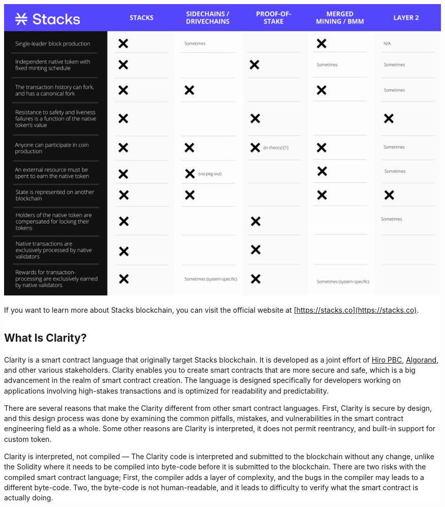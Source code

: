![stacks-key-differences.png](/docs/images/stacks-key-differences.png)

If you want to learn more about Stacks blockchain, you can visit the official website at [https://stacks.co](https://stacks.co).

## What Is Clarity?

Clarity is a smart contract language that originally target Stacks blockchain. It is developed as a joint effort of [Hiro PBC](https://hiro.so/), [Algorand](http://algorand.com/), and other various stakeholders. Clarity enables you to create smart contracts that are more secure and safe, which is a big advancement in the realm of smart contract creation. The language is designed specifically for developers working on applications involving high-stakes transactions and is optimized for readability and predictability.

There are several reasons that make the Clarity different from other smart contract languages. First, Clarity is secure by design, and this design process was done by examining the common pitfalls, mistakes, and vulnerabilities in the smart contract engineering field as a whole. Some other reasons are Clarity is interpreted, it does not permit reentrancy, and built-in support for custom token.

Clarity is interpreted, not compiled — The Clarity code is interpreted and submitted to the blockchain without any change, unlike the Solidity where it needs to be compiled into byte-code before it is submitted to the blockchain. There are two risks with the compiled smart contract language; First, the compiler adds a layer of complexity, and the bugs in the compiler may leads to a different byte-code. Two, the byte-code is not human-readable, and it leads to difficulty to verify what the smart contract is actually doing.
